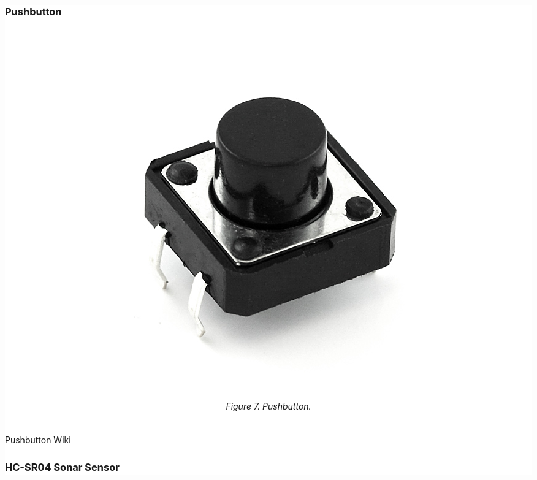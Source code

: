 ### Pushbutton
*<p align="center">![Pushbutton](https://github.com/aivemeyer/4180-project/blob/main/images/Pushbutton.jpg)<br/>
Figure 7. Pushbutton.</p><br/>*
[Pushbutton Wiki](https://os.mbed.com/users/4180_1/notebook/pushbuttons/)

### HC-SR04 Sonar Sensor